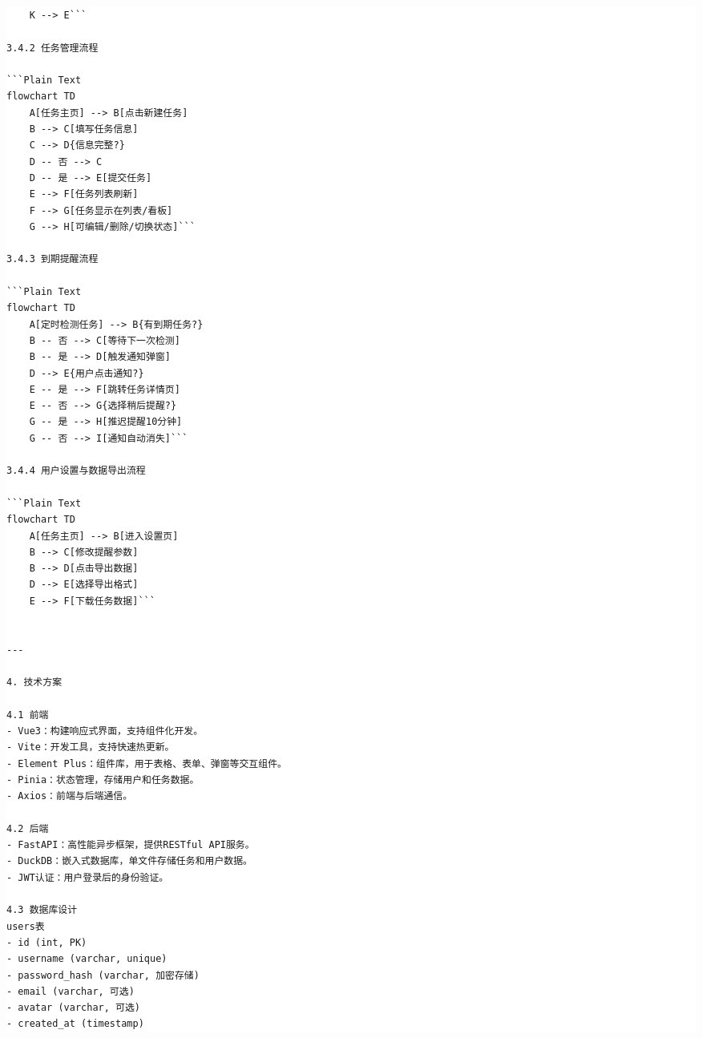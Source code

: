 ```Plain Text
    K --> E```

3.4.2 任务管理流程

```Plain Text
flowchart TD
    A[任务主页] --> B[点击新建任务]
    B --> C[填写任务信息]
    C --> D{信息完整?}
    D -- 否 --> C
    D -- 是 --> E[提交任务]
    E --> F[任务列表刷新]
    F --> G[任务显示在列表/看板]
    G --> H[可编辑/删除/切换状态]```

3.4.3 到期提醒流程

```Plain Text
flowchart TD
    A[定时检测任务] --> B{有到期任务?}
    B -- 否 --> C[等待下一次检测]
    B -- 是 --> D[触发通知弹窗]
    D --> E{用户点击通知?}
    E -- 是 --> F[跳转任务详情页]
    E -- 否 --> G{选择稍后提醒?}
    G -- 是 --> H[推迟提醒10分钟]
    G -- 否 --> I[通知自动消失]```

3.4.4 用户设置与数据导出流程

```Plain Text
flowchart TD
    A[任务主页] --> B[进入设置页]
    B --> C[修改提醒参数]
    B --> D[点击导出数据]
    D --> E[选择导出格式]
    E --> F[下载任务数据]```


---

4. 技术方案

4.1 前端
- Vue3：构建响应式界面，支持组件化开发。
- Vite：开发工具，支持快速热更新。
- Element Plus：组件库，用于表格、表单、弹窗等交互组件。
- Pinia：状态管理，存储用户和任务数据。
- Axios：前端与后端通信。
  
4.2 后端
- FastAPI：高性能异步框架，提供RESTful API服务。
- DuckDB：嵌入式数据库，单文件存储任务和用户数据。
- JWT认证：用户登录后的身份验证。
  
4.3 数据库设计
users表
- id (int, PK)
- username (varchar, unique)
- password_hash (varchar, 加密存储)
- email (varchar, 可选)
- avatar (varchar, 可选)
- created_at (timestamp)
```